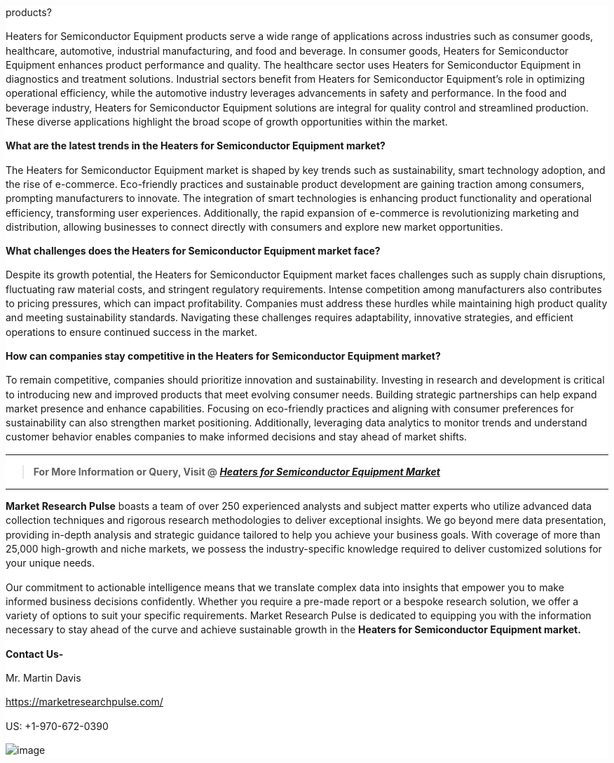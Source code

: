 products?</strong></p><p>Heaters for Semiconductor Equipment products serve a wide range of applications across industries such as consumer goods, healthcare, automotive, industrial manufacturing, and food and beverage. In consumer goods, Heaters for Semiconductor Equipment enhances product performance and quality. The healthcare sector uses Heaters for Semiconductor Equipment in diagnostics and treatment solutions. Industrial sectors benefit from Heaters for Semiconductor Equipment&rsquo;s role in optimizing operational efficiency, while the automotive industry leverages advancements in safety and performance. In the food and beverage industry, Heaters for Semiconductor Equipment solutions are integral for quality control and streamlined production. These diverse applications highlight the broad scope of growth opportunities within the market.</p><p><strong>What are the latest trends in the Heaters for Semiconductor Equipment market?</strong></p><p>The Heaters for Semiconductor Equipment market is shaped by key trends such as sustainability, smart technology adoption, and the rise of e-commerce. Eco-friendly practices and sustainable product development are gaining traction among consumers, prompting manufacturers to innovate. The integration of smart technologies is enhancing product functionality and operational efficiency, transforming user experiences. Additionally, the rapid expansion of e-commerce is revolutionizing marketing and distribution, allowing businesses to connect directly with consumers and explore new market opportunities.</p><p><strong>What challenges does the Heaters for Semiconductor Equipment market face?</strong></p><p>Despite its growth potential, the Heaters for Semiconductor Equipment market faces challenges such as supply chain disruptions, fluctuating raw material costs, and stringent regulatory requirements. Intense competition among manufacturers also contributes to pricing pressures, which can impact profitability. Companies must address these hurdles while maintaining high product quality and meeting sustainability standards. Navigating these challenges requires adaptability, innovative strategies, and efficient operations to ensure continued success in the market.</p><p><strong>How can companies stay competitive in the Heaters for Semiconductor Equipment market?</strong></p><p>To remain competitive, companies should prioritize innovation and sustainability. Investing in research and development is critical to introducing new and improved products that meet evolving consumer needs. Building strategic partnerships can help expand market presence and enhance capabilities. Focusing on eco-friendly practices and aligning with consumer preferences for sustainability can also strengthen market positioning. Additionally, leveraging data analytics to monitor trends and understand customer behavior enables companies to make informed decisions and stay ahead of market shifts.</p><hr /><blockquote><p><strong>For More Information or Query, Visit @&nbsp;<em><a href="https://marketresearchpulse.com/report/36707/heaters-for-semiconductor-equipment-market?utm_source=Linkedin&utm_medium=0112">Heaters for Semiconductor Equipment Market</a></em></strong></p></blockquote><hr /><p><strong>Market Research Pulse</strong> boasts a team of over 250 experienced analysts and subject matter experts who utilize advanced data collection techniques and rigorous research methodologies to deliver exceptional insights. We go beyond mere data presentation, providing in-depth analysis and strategic guidance tailored to help you achieve your business goals. With coverage of more than 25,000 high-growth and niche markets, we possess the industry-specific knowledge required to deliver customized solutions for your unique needs.</p><p>Our commitment to actionable intelligence means that we translate complex data into insights that empower you to make informed business decisions confidently. Whether you require a pre-made report or a bespoke research solution, we offer a variety of options to suit your specific requirements. Market Research Pulse is dedicated to equipping you with the information necessary to stay ahead of the curve and achieve sustainable growth in the <strong>Heaters for Semiconductor Equipment market.</strong></p><p><strong>Contact Us-</strong></p><p>Mr. Martin Davis</p><p>https://marketresearchpulse.com/</p><p>US: +1-970-672-0390</p>
![image](https://github.com/user-attachments/assets/f2f9d97d-4a49-457d-b49f-da5c08ee5655)
